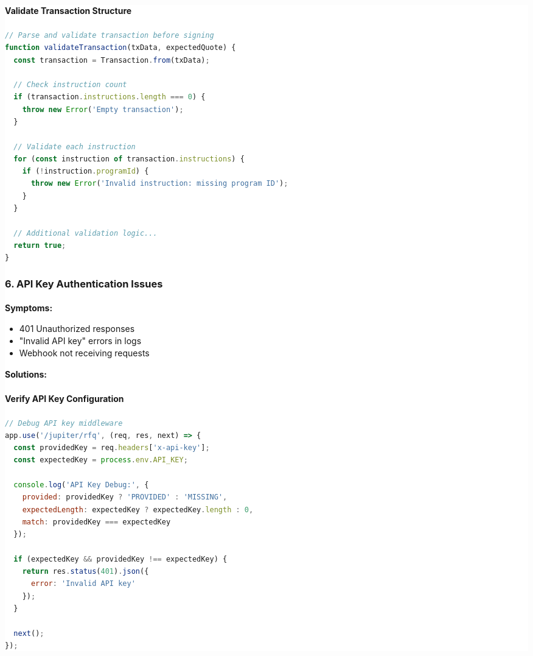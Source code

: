 #### Validate Transaction Structure
```javascript
// Parse and validate transaction before signing
function validateTransaction(txData, expectedQuote) {
  const transaction = Transaction.from(txData);
  
  // Check instruction count
  if (transaction.instructions.length === 0) {
    throw new Error('Empty transaction');
  }
  
  // Validate each instruction
  for (const instruction of transaction.instructions) {
    if (!instruction.programId) {
      throw new Error('Invalid instruction: missing program ID');
    }
  }
  
  // Additional validation logic...
  return true;
}
```

### 6. API Key Authentication Issues

**Symptoms:**
- 401 Unauthorized responses
- "Invalid API key" errors in logs
- Webhook not receiving requests

**Solutions:**

#### Verify API Key Configuration
```javascript
// Debug API key middleware
app.use('/jupiter/rfq', (req, res, next) => {
  const providedKey = req.headers['x-api-key'];
  const expectedKey = process.env.API_KEY;
  
  console.log('API Key Debug:', {
    provided: providedKey ? 'PROVIDED' : 'MISSING',
    expectedLength: expectedKey ? expectedKey.length : 0,
    match: providedKey === expectedKey
  });
  
  if (expectedKey && providedKey !== expectedKey) {
    return res.status(401).json({
      error: 'Invalid API key'
    });
  }
  
  next();
});
```
